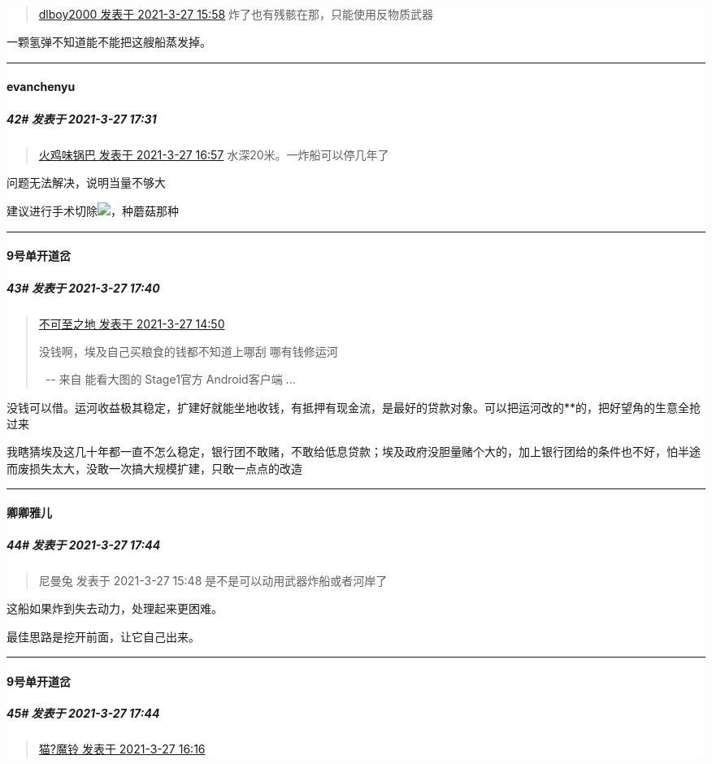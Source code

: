 <blockquote><a href="httphttps://bbs.saraba1st.com/2b/forum.php?mod=redirect&amp;goto=findpost&amp;pid=50749935&amp;ptid=1995280" target="_blank">dlboy2000 发表于 2021-3-27 15:58</a>
炸了也有残骸在那，只能使用反物质武器</blockquote>
一颗氢弹不知道能不能把这艘船蒸发掉。


*****

####  evanchenyu  
##### 42#       发表于 2021-3-27 17:31


<blockquote><a href="httphttps://bbs.saraba1st.com/2b/forum.php?mod=redirect&amp;goto=findpost&amp;pid=50750304&amp;ptid=1995280" target="_blank">火鸡味锅巴 发表于 2021-3-27 16:57</a>
水深20米。一炸船可以停几年了</blockquote>
问题无法解决，说明当量不够大

建议进行手术切除<img src="https://static.saraba1st.com/image/smiley/face2017/067.png" referrerpolicy="no-referrer">，种蘑菇那种


*****

####  9号单开道岔  
##### 43#       发表于 2021-3-27 17:40


<blockquote><a href="httphttps://bbs.saraba1st.com/2b/forum.php?mod=redirect&amp;goto=findpost&amp;pid=50749480&amp;ptid=1995280" target="_blank">不可至之地 发表于 2021-3-27 14:50</a>

没钱啊，埃及自己买粮食的钱都不知道上哪刮 哪有钱修运河


  -- 来自 能看大图的 Stage1官方 Android客户端 ...</blockquote>
没钱可以借。运河收益极其稳定，扩建好就能坐地收钱，有抵押有现金流，是最好的贷款对象。可以把运河改的**的，把好望角的生意全抢过来


我瞎猜埃及这几十年都一直不怎么稳定，银行团不敢赌，不敢给低息贷款；埃及政府没胆量赌个大的，加上银行团给的条件也不好，怕半途而废损失太大，没敢一次搞大规模扩建，只敢一点点的改造


*****

####  卿卿雅儿  
##### 44#       发表于 2021-3-27 17:44


<blockquote>尼曼兔 发表于 2021-3-27 15:48
是不是可以动用武器炸船或者河岸了</blockquote>
这船如果炸到失去动力，处理起来更困难。

最佳思路是挖开前面，让它自己出来。


*****

####  9号单开道岔  
##### 45#       发表于 2021-3-27 17:44


<blockquote><a href="httphttps://bbs.saraba1st.com/2b/forum.php?mod=redirect&amp;goto=findpost&amp;pid=50750042&amp;ptid=1995280" target="_blank">猫?魔铃 发表于 2021-3-27 16:16</a>
